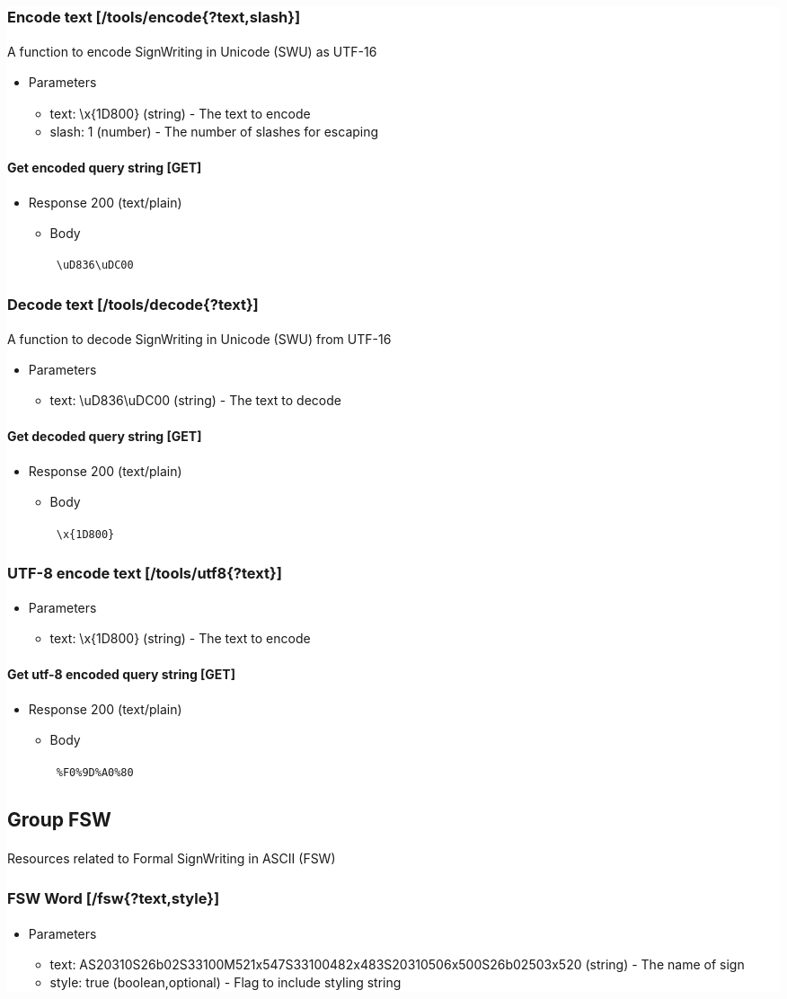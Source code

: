 
### Encode text [/tools/encode{?text,slash}]

A function to encode SignWriting in Unicode (SWU) as UTF-16

+ Parameters

     + text: \x{1D800} (string) - The text to encode
     + slash: 1 (number) - The number of slashes for escaping

#### Get encoded query string [GET]

+ Response 200 (text/plain)

     + Body

            \uD836\uDC00


### Decode text [/tools/decode{?text}]

A function to decode SignWriting in Unicode (SWU) from UTF-16

+ Parameters

     + text: \\uD836\\uDC00 (string) - The text to decode

#### Get decoded query string [GET]

+ Response 200 (text/plain)

     + Body

            \x{1D800}


### UTF-8 encode text [/tools/utf8{?text}]

+ Parameters

     + text: \x{1D800} (string) - The text to encode

#### Get utf-8 encoded query string [GET]

+ Response 200 (text/plain)

     + Body

            %F0%9D%A0%80


## Group FSW
Resources related to Formal SignWriting in ASCII (FSW)

### FSW Word [/fsw{?text,style}]

+ Parameters

     + text: AS20310S26b02S33100M521x547S33100482x483S20310506x500S26b02503x520 (string) - The name of sign
     + style: true (boolean,optional) - Flag to include styling string
